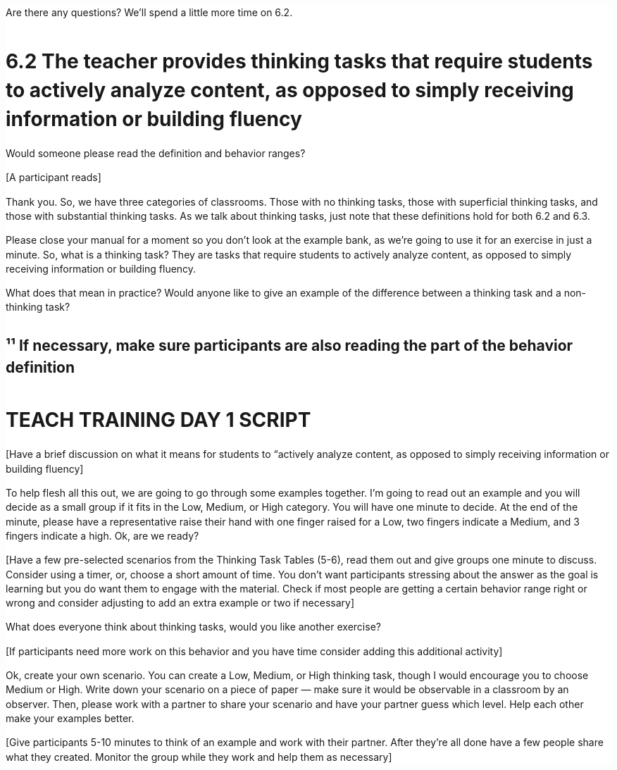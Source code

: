 Are there any questions? We’ll spend a little more time on 6.2.

# 6.2 The teacher provides thinking tasks that require students to actively analyze content, as opposed to simply receiving information or building fluency

Would someone please read the definition and behavior ranges?

[A participant reads]

Thank you. So, we have three categories of classrooms. Those with no thinking tasks, those with superficial thinking tasks, and those with substantial thinking tasks. As we talk about thinking tasks, just note that these definitions hold for both 6.2 and 6.3.

Please close your manual for a moment so you don’t look at the example bank, as we’re going to use it for an exercise in just a minute. So, what is a thinking task? They are tasks that require students to actively analyze content, as opposed to simply receiving information or building fluency.

What does that mean in practice? Would anyone like to give an example of the difference between a thinking task and a non-thinking task?

¹¹ If necessary, make sure participants are also reading the part of the behavior definition
---
# TEACH TRAINING DAY 1 SCRIPT

[Have a brief discussion on what it means for students to “actively analyze content, as opposed to simply receiving information or building fluency]

To help flesh all this out, we are going to go through some examples together. I’m going to read out an example and you will decide as a small group if it fits in the Low, Medium, or High category. You will have one minute to decide. At the end of the minute, please have a representative raise their hand with one finger raised for a Low, two fingers indicate a Medium, and 3 fingers indicate a high. Ok, are we ready?

[Have a few pre-selected scenarios from the Thinking Task Tables (5-6), read them out and give groups one minute to discuss. Consider using a timer, or, choose a short amount of time. You don’t want participants stressing about the answer as the goal is learning but you do want them to engage with the material. Check if most people are getting a certain behavior range right or wrong and consider adjusting to add an extra example or two if necessary]

What does everyone think about thinking tasks, would you like another exercise?

[If participants need more work on this behavior and you have time consider adding this additional activity]

Ok, create your own scenario. You can create a Low, Medium, or High thinking task, though I would encourage you to choose Medium or High. Write down your scenario on a piece of paper — make sure it would be observable in a classroom by an observer. Then, please work with a partner to share your scenario and have your partner guess which level. Help each other make your examples better.

[Give participants 5-10 minutes to think of an example and work with their partner. After they’re all done have a few people share what they created. Monitor the group while they work and help them as necessary]
